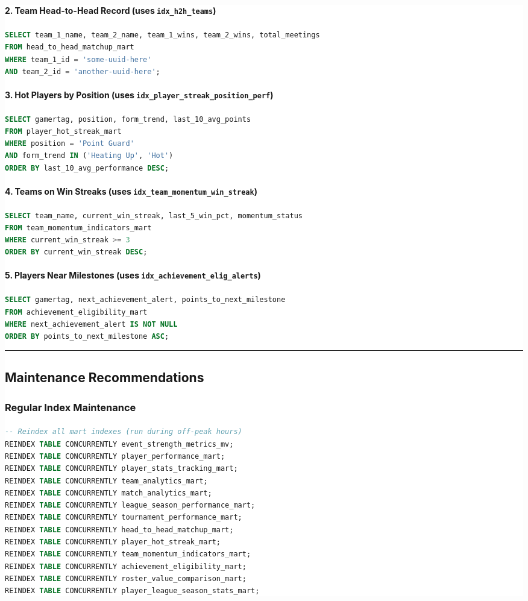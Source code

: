 #### 2. Team Head-to-Head Record (uses `idx_h2h_teams`)
```sql
SELECT team_1_name, team_2_name, team_1_wins, team_2_wins, total_meetings
FROM head_to_head_matchup_mart
WHERE team_1_id = 'some-uuid-here' 
AND team_2_id = 'another-uuid-here';
```

#### 3. Hot Players by Position (uses `idx_player_streak_position_perf`)
```sql
SELECT gamertag, position, form_trend, last_10_avg_points
FROM player_hot_streak_mart
WHERE position = 'Point Guard'
AND form_trend IN ('Heating Up', 'Hot')
ORDER BY last_10_avg_performance DESC;
```

#### 4. Teams on Win Streaks (uses `idx_team_momentum_win_streak`)
```sql
SELECT team_name, current_win_streak, last_5_win_pct, momentum_status
FROM team_momentum_indicators_mart
WHERE current_win_streak >= 3
ORDER BY current_win_streak DESC;
```

#### 5. Players Near Milestones (uses `idx_achievement_elig_alerts`)
```sql
SELECT gamertag, next_achievement_alert, points_to_next_milestone
FROM achievement_eligibility_mart
WHERE next_achievement_alert IS NOT NULL
ORDER BY points_to_next_milestone ASC;
```

---

## Maintenance Recommendations

### Regular Index Maintenance

```sql
-- Reindex all mart indexes (run during off-peak hours)
REINDEX TABLE CONCURRENTLY event_strength_metrics_mv;
REINDEX TABLE CONCURRENTLY player_performance_mart;
REINDEX TABLE CONCURRENTLY player_stats_tracking_mart;
REINDEX TABLE CONCURRENTLY team_analytics_mart;
REINDEX TABLE CONCURRENTLY match_analytics_mart;
REINDEX TABLE CONCURRENTLY league_season_performance_mart;
REINDEX TABLE CONCURRENTLY tournament_performance_mart;
REINDEX TABLE CONCURRENTLY head_to_head_matchup_mart;
REINDEX TABLE CONCURRENTLY player_hot_streak_mart;
REINDEX TABLE CONCURRENTLY team_momentum_indicators_mart;
REINDEX TABLE CONCURRENTLY achievement_eligibility_mart;
REINDEX TABLE CONCURRENTLY roster_value_comparison_mart;
REINDEX TABLE CONCURRENTLY player_league_season_stats_mart;
```
